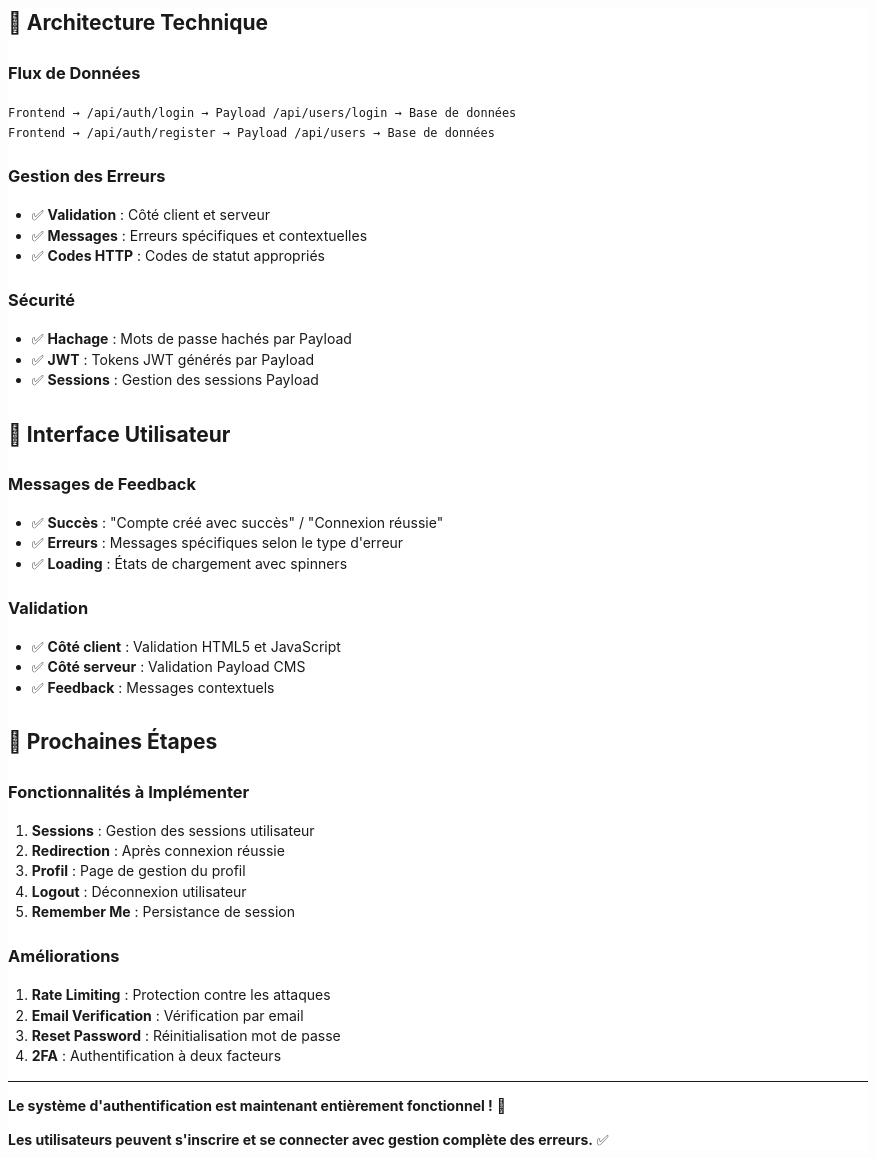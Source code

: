 ## 🔧 Architecture Technique

### **Flux de Données**
```
Frontend → /api/auth/login → Payload /api/users/login → Base de données
Frontend → /api/auth/register → Payload /api/users → Base de données
```

### **Gestion des Erreurs**
- ✅ **Validation** : Côté client et serveur
- ✅ **Messages** : Erreurs spécifiques et contextuelles
- ✅ **Codes HTTP** : Codes de statut appropriés

### **Sécurité**
- ✅ **Hachage** : Mots de passe hachés par Payload
- ✅ **JWT** : Tokens JWT générés par Payload
- ✅ **Sessions** : Gestion des sessions Payload

## 📱 Interface Utilisateur

### **Messages de Feedback**
- ✅ **Succès** : "Compte créé avec succès" / "Connexion réussie"
- ✅ **Erreurs** : Messages spécifiques selon le type d'erreur
- ✅ **Loading** : États de chargement avec spinners

### **Validation**
- ✅ **Côté client** : Validation HTML5 et JavaScript
- ✅ **Côté serveur** : Validation Payload CMS
- ✅ **Feedback** : Messages contextuels

## 🔮 Prochaines Étapes

### **Fonctionnalités à Implémenter**
1. **Sessions** : Gestion des sessions utilisateur
2. **Redirection** : Après connexion réussie
3. **Profil** : Page de gestion du profil
4. **Logout** : Déconnexion utilisateur
5. **Remember Me** : Persistance de session

### **Améliorations**
1. **Rate Limiting** : Protection contre les attaques
2. **Email Verification** : Vérification par email
3. **Reset Password** : Réinitialisation mot de passe
4. **2FA** : Authentification à deux facteurs

---

**Le système d'authentification est maintenant entièrement fonctionnel !** 🎉

**Les utilisateurs peuvent s'inscrire et se connecter avec gestion complète des erreurs.** ✅
